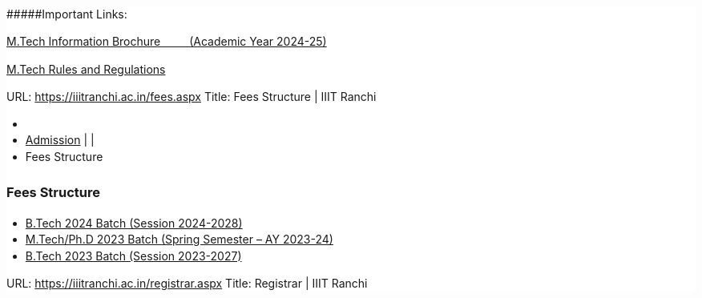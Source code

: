 #####Important Links:

[ M.Tech Information Brochure
   (Academic Year 2024-25) ](docs/updates/140624/MTech_Admission_Brochure.pdf)

[ M.Tech Rules and Regulations ](docs/syllabi/mtech_rules_regulation.pdf)
































URL: https://iiitranchi.ac.in/fees.aspx
Title: Fees Structure | IIIT Ranchi


-
- [Admission](Default.aspx) | |
- Fees Structure
### Fees Structure
- [B.Tech 2024 Batch (Session 2024-2028)](docs/updates/N260524060442.pdf)
- [ M.Tech/Ph.D 2023 Batch (Spring Semester – AY 2023-24)](docs/updates/N300324224806.pdf)
- [B.Tech 2023 Batch (Session 2023-2027)](docs/updates/N060623165230.pdf)































URL: https://iiitranchi.ac.in/registrar.aspx
Title: Registrar | IIIT Ranchi
